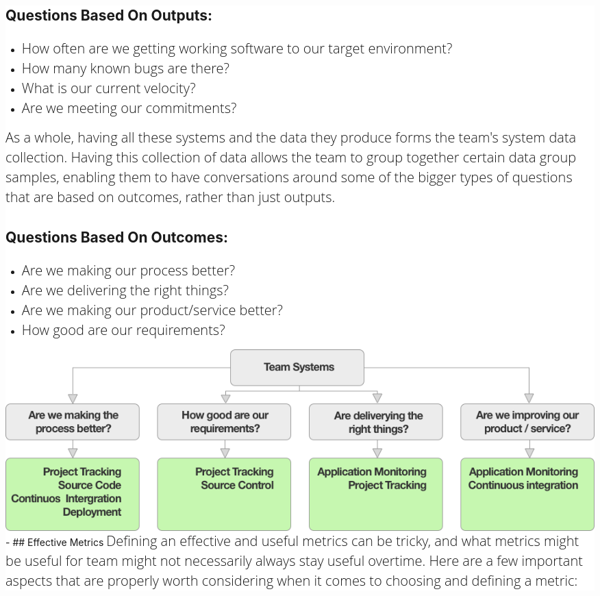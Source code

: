 ## Questions Based On Outputs:

 - <span style="color:#00000; font-family: 'open sans'; font-size: 1em; font-size: 20px; font-weight: 200; hyphens: none;">How often are we getting working software to our target environment?
 - <span style="color:#00000; font-family: 'open sans'; font-size: 1em; font-size: 20px; font-weight: 200; hyphens: none;">How many known bugs are there?
 - <span style="color:#00000; font-family: 'open sans'; font-size: 1em; font-size: 20px; font-weight: 200; hyphens: none;">What is our current velocity?
 - <span style="color:#00000; font-family: 'open sans'; font-size: 1em; font-size: 20px; font-weight: 200; hyphens: none;">Are we meeting our commitments?

<span style="color:#00000; font-family: 'open sans'; font-size: 1em; font-size: 20px; font-weight: 200; hyphens: none;">As a whole, having all these systems and the data they produce forms the team's system data collection. Having this collection of data allows the team to group together certain data group samples, enabling them to have conversations around some of the bigger types of questions that are based on outcomes, rather than just outputs.

## Questions Based On Outcomes:
- <span style="color:#00000; font-family: 'open sans'; font-size: 1em; font-size: 20px; font-weight: 200; hyphens: none;">Are we making our process better?
- <span style="color:#00000; font-family: 'open sans'; font-size: 1em; font-size: 20px; font-weight: 200; hyphens: none;">Are we delivering the right things?
- <span style="color:#00000; font-family: 'open sans'; font-size: 1em; font-size: 20px; font-weight: 200; hyphens: none;">Are we making our product/service better?
- <span style="color:#00000; font-family: 'open sans'; font-size: 1em; font-size: 20px; font-weight: 200; hyphens: none;">How good are our requirements?

<img src="/assets/images/team-system-data-collection-questions.png" align="middle">
-
## Effective Metrics
<span style="color:#00000; font-family: 'open sans'; font-size: 1em; font-size: 20px; font-weight: 200; hyphens: none;">
Defining an effective and useful metrics can be tricky, and what metrics might be useful for team might not necessarily always stay useful overtime. Here are a few important aspects that are properly worth considering when it comes to choosing and defining a metric:
